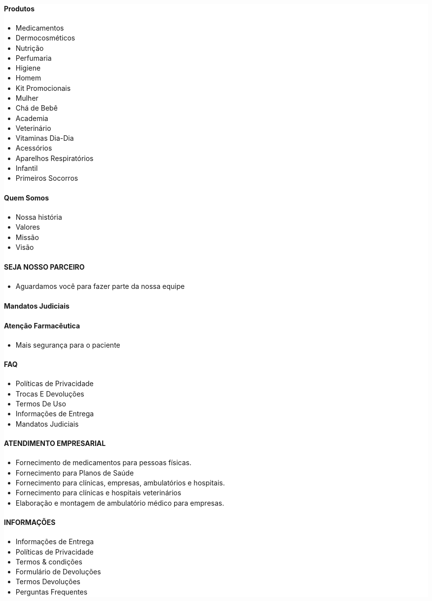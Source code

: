 #### Produtos
  * Medicamentos
  * Dermocosméticos
  * Nutrição
  * Perfumaria
  * Higiene
  * Homem
  * Kit Promocionais
  * Mulher
  * Chá de Bebê
  * Academia
  * Veterinário
  * Vitaminas Dia-Dia
  * Acessórios
  * Aparelhos Respiratórios 
  * Infantil
  * Primeiros Socorros


#### Quem Somos
  * Nossa história
  * Valores
  * Missão
  * Visão


#### SEJA NOSSO PARCEIRO
  * Aguardamos você para fazer parte da nossa equipe


#### Mandatos Judiciais


#### Atenção Farmacêutica
  * Mais segurança para o paciente


#### FAQ
  * Políticas de Privacidade
  * Trocas E Devoluções
  * Termos De Uso
  * Informações de Entrega
  * Mandatos Judiciais


#### ATENDIMENTO EMPRESARIAL
  * Fornecimento de medicamentos para pessoas físicas.
  * Fornecimento para Planos de Saúde
  * Fornecimento para clínicas, empresas, ambulatórios e hospitais.
  * Fornecimento para clínicas e hospitais veterinários
  * Elaboração e montagem de ambulatório médico para empresas. 


#### INFORMAÇÕES
  * Informações de Entrega
  * Políticas de Privacidade 
  * Termos & condições
  * Formulário de Devoluções
  * Termos Devoluções
  * Perguntas Frequentes
